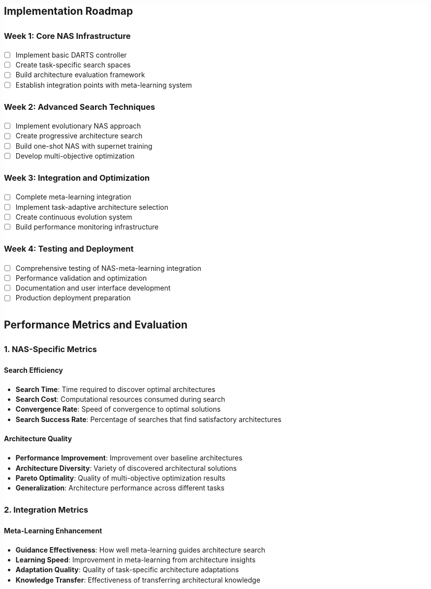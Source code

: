 ## Implementation Roadmap

### Week 1: Core NAS Infrastructure
- [ ] Implement basic DARTS controller
- [ ] Create task-specific search spaces
- [ ] Build architecture evaluation framework
- [ ] Establish integration points with meta-learning system

### Week 2: Advanced Search Techniques
- [ ] Implement evolutionary NAS approach
- [ ] Create progressive architecture search
- [ ] Build one-shot NAS with supernet training
- [ ] Develop multi-objective optimization

### Week 3: Integration and Optimization
- [ ] Complete meta-learning integration
- [ ] Implement task-adaptive architecture selection
- [ ] Create continuous evolution system
- [ ] Build performance monitoring infrastructure

### Week 4: Testing and Deployment
- [ ] Comprehensive testing of NAS-meta-learning integration
- [ ] Performance validation and optimization
- [ ] Documentation and user interface development
- [ ] Production deployment preparation

## Performance Metrics and Evaluation

### 1. NAS-Specific Metrics

#### Search Efficiency
- **Search Time**: Time required to discover optimal architectures
- **Search Cost**: Computational resources consumed during search
- **Convergence Rate**: Speed of convergence to optimal solutions
- **Search Success Rate**: Percentage of searches that find satisfactory architectures

#### Architecture Quality
- **Performance Improvement**: Improvement over baseline architectures
- **Architecture Diversity**: Variety of discovered architectural solutions
- **Pareto Optimality**: Quality of multi-objective optimization results
- **Generalization**: Architecture performance across different tasks

### 2. Integration Metrics

#### Meta-Learning Enhancement
- **Guidance Effectiveness**: How well meta-learning guides architecture search
- **Learning Speed**: Improvement in meta-learning from architecture insights
- **Adaptation Quality**: Quality of task-specific architecture adaptations
- **Knowledge Transfer**: Effectiveness of transferring architectural knowledge
